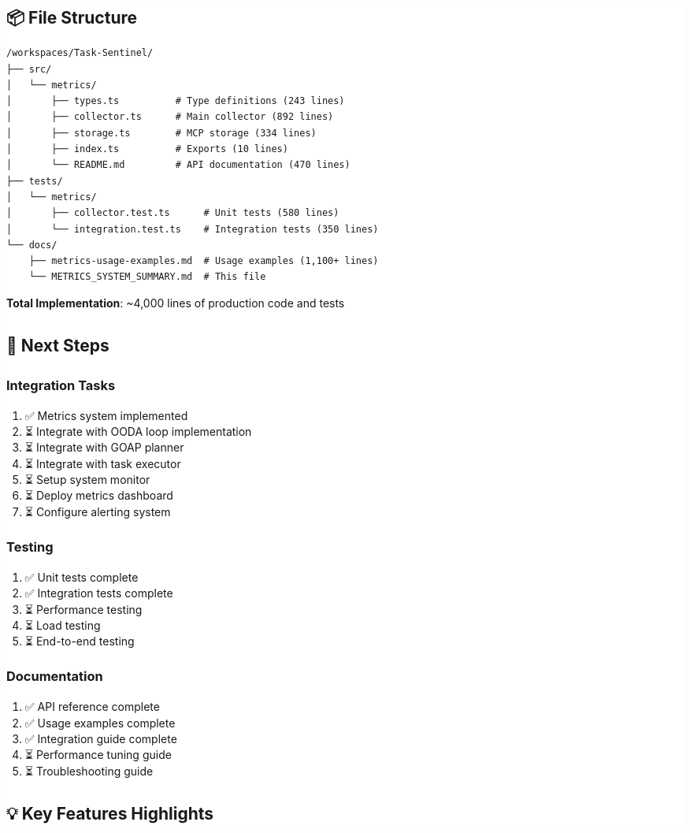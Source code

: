
## 📦 File Structure

```
/workspaces/Task-Sentinel/
├── src/
│   └── metrics/
│       ├── types.ts          # Type definitions (243 lines)
│       ├── collector.ts      # Main collector (892 lines)
│       ├── storage.ts        # MCP storage (334 lines)
│       ├── index.ts          # Exports (10 lines)
│       └── README.md         # API documentation (470 lines)
├── tests/
│   └── metrics/
│       ├── collector.test.ts      # Unit tests (580 lines)
│       └── integration.test.ts    # Integration tests (350 lines)
└── docs/
    ├── metrics-usage-examples.md  # Usage examples (1,100+ lines)
    └── METRICS_SYSTEM_SUMMARY.md  # This file
```

**Total Implementation**: ~4,000 lines of production code and tests

## 🚀 Next Steps

### Integration Tasks
1. ✅ Metrics system implemented
2. ⏳ Integrate with OODA loop implementation
3. ⏳ Integrate with GOAP planner
4. ⏳ Integrate with task executor
5. ⏳ Setup system monitor
6. ⏳ Deploy metrics dashboard
7. ⏳ Configure alerting system

### Testing
1. ✅ Unit tests complete
2. ✅ Integration tests complete
3. ⏳ Performance testing
4. ⏳ Load testing
5. ⏳ End-to-end testing

### Documentation
1. ✅ API reference complete
2. ✅ Usage examples complete
3. ✅ Integration guide complete
4. ⏳ Performance tuning guide
5. ⏳ Troubleshooting guide

## 💡 Key Features Highlights

